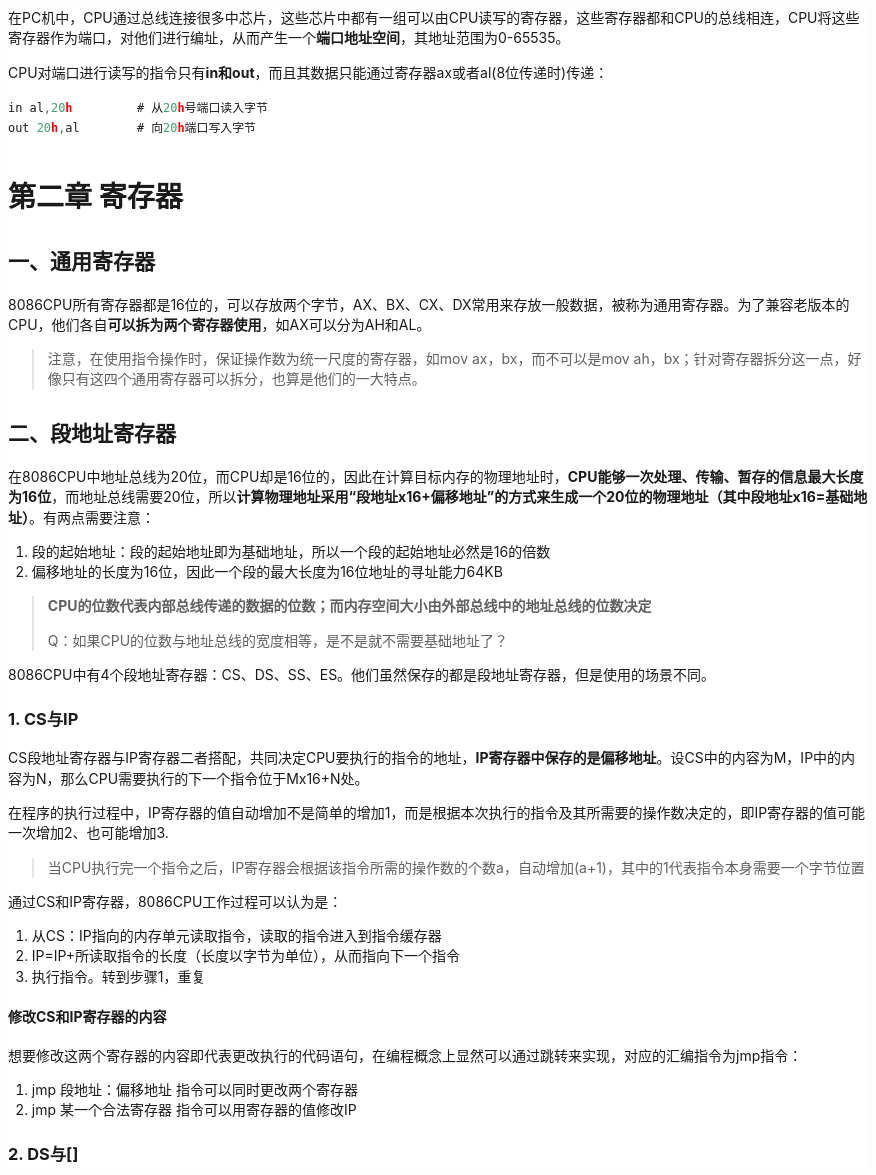 在PC机中，CPU通过总线连接很多中芯片，这些芯片中都有一组可以由CPU读写的寄存器，这些寄存器都和CPU的总线相连，CPU将这些寄存器作为端口，对他们进行编址，从而产生一个**端口地址空间**，其地址范围为0-65535。

CPU对端口进行读写的指令只有**in和out**，而且其数据只能通过寄存器ax或者al(8位传递时)传递：

```c
in al,20h         # 从20h号端口读入字节
out 20h,al		  # 向20h端口写入字节
```



# 第二章 寄存器

## 一、通用寄存器

8086CPU所有寄存器都是16位的，可以存放两个字节，AX、BX、CX、DX常用来存放一般数据，被称为通用寄存器。为了兼容老版本的CPU，他们各自**可以拆为两个寄存器使用**，如AX可以分为AH和AL。

> 注意，在使用指令操作时，保证操作数为统一尺度的寄存器，如mov ax，bx，而不可以是mov ah，bx；针对寄存器拆分这一点，好像只有这四个通用寄存器可以拆分，也算是他们的一大特点。

## 二、段地址寄存器

在8086CPU中地址总线为20位，而CPU却是16位的，因此在计算目标内存的物理地址时，**CPU能够一次处理、传输、暂存的信息最大长度为16位**，而地址总线需要20位，所以**计算物理地址采用“段地址x16+偏移地址”的方式来生成一个20位的物理地址（其中段地址x16=基础地址）**。有两点需要注意：

1. 段的起始地址：段的起始地址即为基础地址，所以一个段的起始地址必然是16的倍数
2. 偏移地址的长度为16位，因此一个段的最大长度为16位地址的寻址能力64KB

> **CPU的位数代表内部总线传递的数据的位数；而内存空间大小由外部总线中的地址总线的位数决定**
>
> Q：如果CPU的位数与地址总线的宽度相等，是不是就不需要基础地址了？

8086CPU中有4个段地址寄存器：CS、DS、SS、ES。他们虽然保存的都是段地址寄存器，但是使用的场景不同。

### 1. CS与IP  

CS段地址寄存器与IP寄存器二者搭配，共同决定CPU要执行的指令的地址，**IP寄存器中保存的是偏移地址**。设CS中的内容为M，IP中的内容为N，那么CPU需要执行的下一个指令位于Mx16+N处。  

在程序的执行过程中，IP寄存器的值自动增加不是简单的增加1，而是根据本次执行的指令及其所需要的操作数决定的，即IP寄存器的值可能一次增加2、也可能增加3.

> 当CPU执行完一个指令之后，IP寄存器会根据该指令所需的操作数的个数a，自动增加(a+1)，其中的1代表指令本身需要一个字节位置

通过CS和IP寄存器，8086CPU工作过程可以认为是：

1. 从CS：IP指向的内存单元读取指令，读取的指令进入到指令缓存器
2. IP=IP+所读取指令的长度（长度以字节为单位），从而指向下一个指令
3. 执行指令。转到步骤1，重复

#### **修改CS和IP寄存器的内容**

想要修改这两个寄存器的内容即代表更改执行的代码语句，在编程概念上显然可以通过跳转来实现，对应的汇编指令为jmp指令：

1. jmp 段地址：偏移地址  指令可以同时更改两个寄存器
2. jmp 某一个合法寄存器  指令可以用寄存器的值修改IP

### 2. DS与[]
